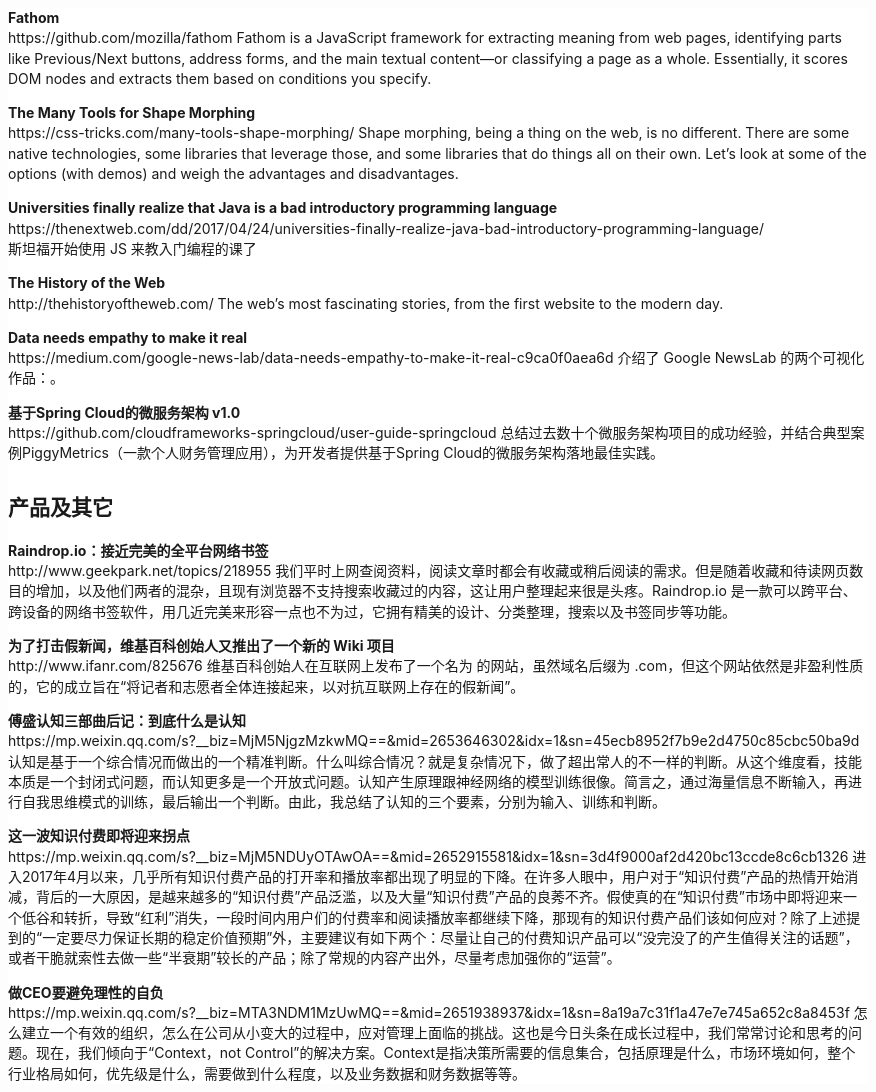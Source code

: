 <p><strong>Fathom</strong><br />
https://github.com/mozilla/fathom
Fathom is a JavaScript framework for extracting meaning from web pages, identifying parts like Previous/Next buttons, address forms, and the main textual content—or classifying a page as a whole. Essentially, it scores DOM nodes and extracts them based on conditions you specify.</p>

<p><strong>The Many Tools for Shape Morphing</strong><br />
https://css-tricks.com/many-tools-shape-morphing/
Shape morphing, being a thing on the web, is no different. There are some native technologies, some libraries that leverage those, and some libraries that do things all on their own. Let’s look at some of the options (with demos) and weigh the advantages and disadvantages.</p>

<p><strong>Universities finally realize that Java is a bad introductory programming language</strong><br />
https://thenextweb.com/dd/2017/04/24/universities-finally-realize-java-bad-introductory-programming-language/ <br />
斯坦福开始使用 JS 来教入门编程的课了</p>

<p><strong>The History of the Web</strong><br />
http://thehistoryoftheweb.com/
The web’s most fascinating stories, from the first website to the modern day.</p>

<p><strong>Data needs empathy to make it real</strong><br />
https://medium.com/google-news-lab/data-needs-empathy-to-make-it-real-c9ca0f0aea6d
介绍了 Google NewsLab 的两个可视化作品：。</p>

<p><strong>基于Spring Cloud的微服务架构 v1.0</strong><br />
https://github.com/cloudframeworks-springcloud/user-guide-springcloud
总结过去数十个微服务架构项目的成功经验，并结合典型案例PiggyMetrics（一款个人财务管理应用），为开发者提供基于Spring Cloud的微服务架构落地最佳实践。</p>

<h2 id="section-2">产品及其它</h2>

<p><strong>Raindrop.io：接近完美的全平台网络书签</strong><br />
http://www.geekpark.net/topics/218955
我们平时上网查阅资料，阅读文章时都会有收藏或稍后阅读的需求。但是随着收藏和待读网页数目的增加，以及他们两者的混杂，且现有浏览器不支持搜索收藏过的内容，这让用户整理起来很是头疼。Raindrop.io 是一款可以跨平台、跨设备的网络书签软件，用几近完美来形容一点也不为过，它拥有精美的设计、分类整理，搜索以及书签同步等功能。</p>

<p><strong>为了打击假新闻，维基百科创始人又推出了一个新的 Wiki 项目</strong><br />
http://www.ifanr.com/825676
维基百科创始人在互联网上发布了一个名为  的网站，虽然域名后缀为 .com，但这个网站依然是非盈利性质的，它的成立旨在“将记者和志愿者全体连接起来，以对抗互联网上存在的假新闻”。</p>

<p><strong>傅盛认知三部曲后记：到底什么是认知</strong><br />
https://mp.weixin.qq.com/s?__biz=MjM5NjgzMzkwMQ==&amp;mid=2653646302&amp;idx=1&amp;sn=45ecb8952f7b9e2d4750c85cbc50ba9d
认知是基于一个综合情况而做出的一个精准判断。什么叫综合情况？就是复杂情况下，做了超出常人的不一样的判断。从这个维度看，技能本质是一个封闭式问题，而认知更多是一个开放式问题。认知产生原理跟神经网络的模型训练很像。简言之，通过海量信息不断输入，再进行自我思维模式的训练，最后输出一个判断。由此，我总结了认知的三个要素，分别为输入、训练和判断。</p>

<p><strong>这一波知识付费即将迎来拐点</strong><br />
https://mp.weixin.qq.com/s?__biz=MjM5NDUyOTAwOA==&amp;mid=2652915581&amp;idx=1&amp;sn=3d4f9000af2d420bc13ccde8c6cb1326
进入2017年4月以来，几乎所有知识付费产品的打开率和播放率都出现了明显的下降。在许多人眼中，用户对于“知识付费”产品的热情开始消减，背后的一大原因，是越来越多的“知识付费”产品泛滥，以及大量“知识付费”产品的良莠不齐。假使真的在“知识付费”市场中即将迎来一个低谷和转折，导致“红利”消失，一段时间内用户们的付费率和阅读播放率都继续下降，那现有的知识付费产品们该如何应对？除了上述提到的“一定要尽力保证长期的稳定价值预期”外，主要建议有如下两个：尽量让自己的付费知识产品可以“没完没了的产生值得关注的话题”，或者干脆就索性去做一些“半衰期”较长的产品；除了常规的内容产出外，尽量考虑加强你的“运营”。</p>

<p><strong>做CEO要避免理性的自负</strong><br />
https://mp.weixin.qq.com/s?__biz=MTA3NDM1MzUwMQ==&amp;mid=2651938937&amp;idx=1&amp;sn=8a19a7c31f1a47e7e745a652c8a8453f
怎么建立一个有效的组织，怎么在公司从小变大的过程中，应对管理上面临的挑战。这也是今日头条在成长过程中，我们常常讨论和思考的问题。现在，我们倾向于“Context，not Control”的解决方案。Context是指决策所需要的信息集合，包括原理是什么，市场环境如何，整个行业格局如何，优先级是什么，需要做到什么程度，以及业务数据和财务数据等等。</p>
